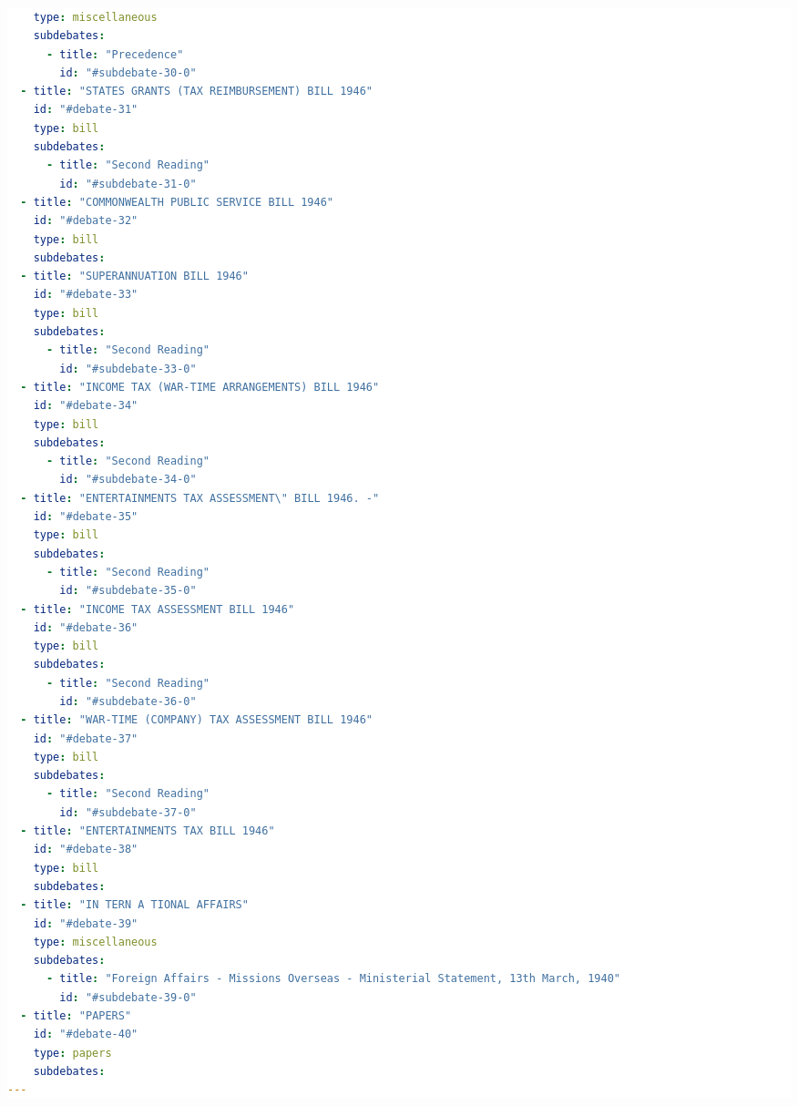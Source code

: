 ```yaml
    type: miscellaneous
    subdebates:
      - title: "Precedence"
        id: "#subdebate-30-0"
  - title: "STATES GRANTS (TAX REIMBURSEMENT) BILL 1946"
    id: "#debate-31"
    type: bill
    subdebates:
      - title: "Second Reading"
        id: "#subdebate-31-0"
  - title: "COMMONWEALTH PUBLIC SERVICE BILL 1946"
    id: "#debate-32"
    type: bill
    subdebates:
  - title: "SUPERANNUATION BILL 1946"
    id: "#debate-33"
    type: bill
    subdebates:
      - title: "Second Reading"
        id: "#subdebate-33-0"
  - title: "INCOME TAX (WAR-TIME ARRANGEMENTS) BILL 1946"
    id: "#debate-34"
    type: bill
    subdebates:
      - title: "Second Reading"
        id: "#subdebate-34-0"
  - title: "ENTERTAINMENTS TAX ASSESSMENT\" BILL 1946. -"
    id: "#debate-35"
    type: bill
    subdebates:
      - title: "Second Reading"
        id: "#subdebate-35-0"
  - title: "INCOME TAX ASSESSMENT BILL 1946"
    id: "#debate-36"
    type: bill
    subdebates:
      - title: "Second Reading"
        id: "#subdebate-36-0"
  - title: "WAR-TIME (COMPANY) TAX ASSESSMENT BILL 1946"
    id: "#debate-37"
    type: bill
    subdebates:
      - title: "Second Reading"
        id: "#subdebate-37-0"
  - title: "ENTERTAINMENTS TAX BILL 1946"
    id: "#debate-38"
    type: bill
    subdebates:
  - title: "IN TERN A TIONAL AFFAIRS"
    id: "#debate-39"
    type: miscellaneous
    subdebates:
      - title: "Foreign Affairs - Missions Overseas - Ministerial Statement, 13th March, 1940"
        id: "#subdebate-39-0"
  - title: "PAPERS"
    id: "#debate-40"
    type: papers
    subdebates:
---
```
